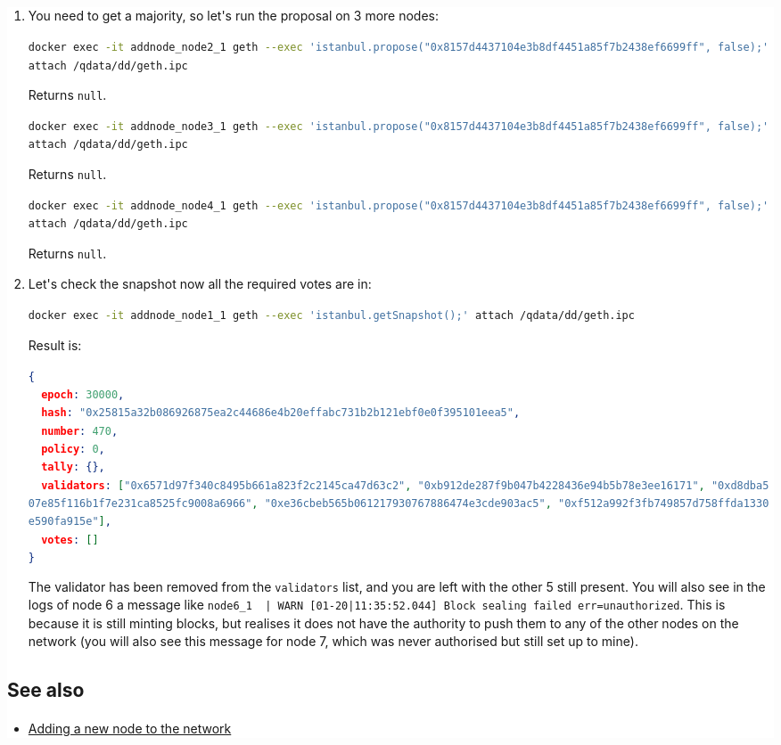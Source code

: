 1. You need to get a majority, so let's run the proposal on 3 more nodes:

    ```bash
    docker exec -it addnode_node2_1 geth --exec 'istanbul.propose("0x8157d4437104e3b8df4451a85f7b2438ef6699ff", false);' attach /qdata/dd/geth.ipc
    ```

    Returns `null`.

    ```bash
    docker exec -it addnode_node3_1 geth --exec 'istanbul.propose("0x8157d4437104e3b8df4451a85f7b2438ef6699ff", false);' attach /qdata/dd/geth.ipc
    ```

    Returns `null`.

    ```bash
    docker exec -it addnode_node4_1 geth --exec 'istanbul.propose("0x8157d4437104e3b8df4451a85f7b2438ef6699ff", false);' attach /qdata/dd/geth.ipc
    ```

    Returns `null`.

1. Let's check the snapshot now all the required votes are in:

    ```bash
    docker exec -it addnode_node1_1 geth --exec 'istanbul.getSnapshot();' attach /qdata/dd/geth.ipc
    ```

    Result is:

    ```json
    {
      epoch: 30000,
      hash: "0x25815a32b086926875ea2c44686e4b20effabc731b2b121ebf0e0f395101eea5",
      number: 470,
      policy: 0,
      tally: {},
      validators: ["0x6571d97f340c8495b661a823f2c2145ca47d63c2", "0xb912de287f9b047b4228436e94b5b78e3ee16171", "0xd8dba507e85f116b1f7e231ca8525fc9008a6966", "0xe36cbeb565b061217930767886474e3cde903ac5", "0xf512a992f3fb749857d758ffda1330e590fa915e"],
      votes: []
    }
    ```

    The validator has been removed from the `validators` list, and you are left with the other 5 still present. You will
    also see in the logs of node 6 a message like
    `node6_1  | WARN [01-20|11:35:52.044] Block sealing failed err=unauthorized`. This is because it is still minting
    blocks, but realises it does not have the authority to push them to any of the other nodes on the network (you will
    also see this message for node 7, which was never authorised but still set up to mine).

## See also

- [Adding a new node to the network](adding_nodes.md)
